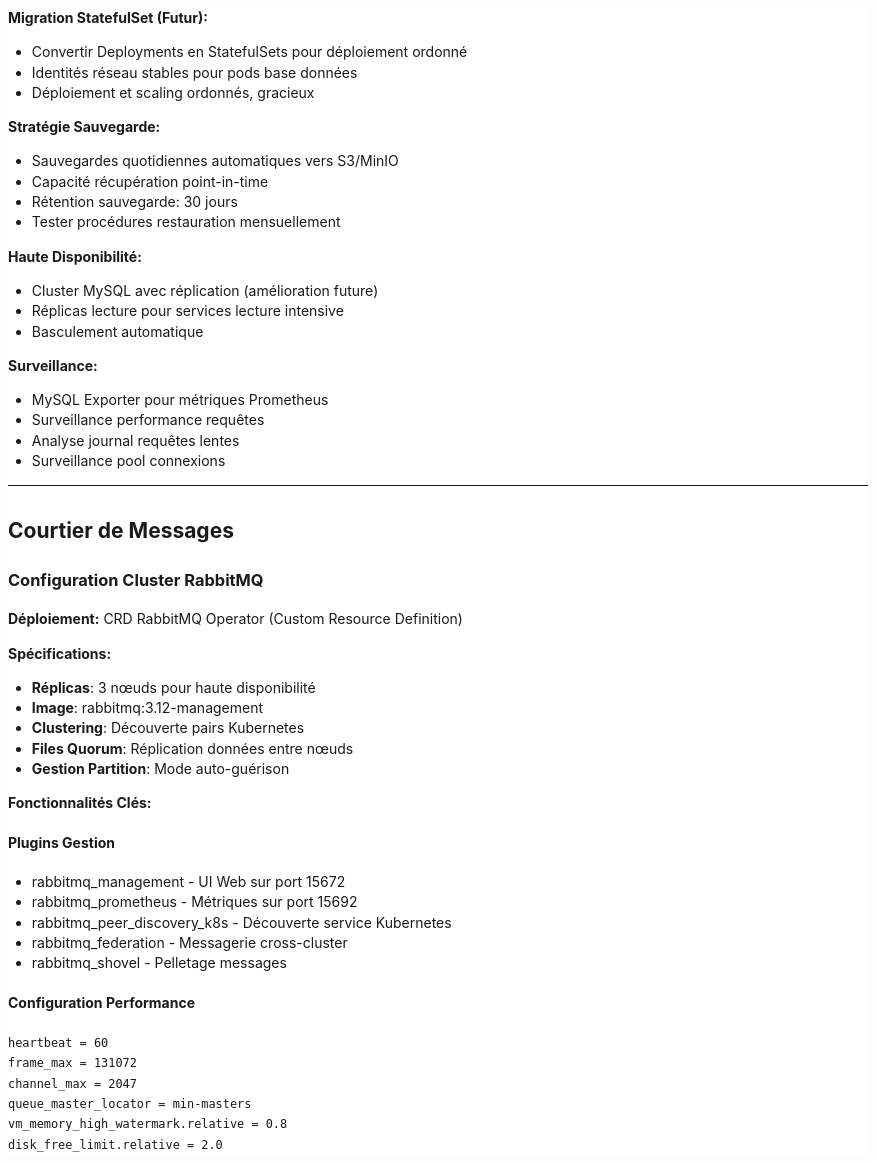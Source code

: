 **Migration StatefulSet (Futur):**
- Convertir Deployments en StatefulSets pour déploiement ordonné
- Identités réseau stables pour pods base données
- Déploiement et scaling ordonnés, gracieux

**Stratégie Sauvegarde:**
- Sauvegardes quotidiennes automatiques vers S3/MinIO
- Capacité récupération point-in-time
- Rétention sauvegarde: 30 jours
- Tester procédures restauration mensuellement

**Haute Disponibilité:**
- Cluster MySQL avec réplication (amélioration future)
- Réplicas lecture pour services lecture intensive
- Basculement automatique

**Surveillance:**
- MySQL Exporter pour métriques Prometheus
- Surveillance performance requêtes
- Analyse journal requêtes lentes
- Surveillance pool connexions

---

## Courtier de Messages

### Configuration Cluster RabbitMQ

**Déploiement:** CRD RabbitMQ Operator (Custom Resource Definition)

**Spécifications:**
- **Réplicas**: 3 nœuds pour haute disponibilité
- **Image**: rabbitmq:3.12-management
- **Clustering**: Découverte pairs Kubernetes
- **Files Quorum**: Réplication données entre nœuds
- **Gestion Partition**: Mode auto-guérison

**Fonctionnalités Clés:**

#### Plugins Gestion
- rabbitmq_management - UI Web sur port 15672
- rabbitmq_prometheus - Métriques sur port 15692
- rabbitmq_peer_discovery_k8s - Découverte service Kubernetes
- rabbitmq_federation - Messagerie cross-cluster
- rabbitmq_shovel - Pelletage messages

#### Configuration Performance
```
heartbeat = 60
frame_max = 131072
channel_max = 2047
queue_master_locator = min-masters
vm_memory_high_watermark.relative = 0.8
disk_free_limit.relative = 2.0
```
